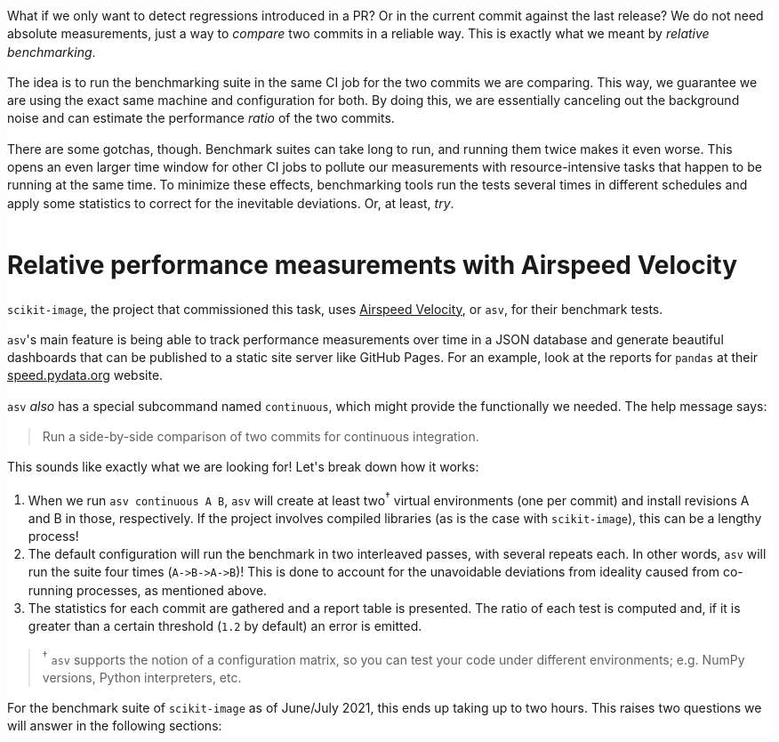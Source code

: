What if we only want to detect regressions introduced in a PR? Or in the current commit against
the last release? We do not need absolute measurements, just a way to _compare_ two commits in
a reliable way. This is exactly what we meant by _relative benchmarking_.

The idea is to run the benchmarking suite in the same CI job for the two commits we are comparing. This
way, we guarantee we are using the exact same machine and configuration for both. By doing this, we
are essentially canceling out the background noise and can estimate the performance _ratio_ of
the two commits.

There are some gotchas, though. Benchmark suites can take long to run, and running them twice
makes it even worse. This opens an even larger time window for other CI jobs to pollute our
measurements with resource-intensive tasks that happen to be running at the same time.
To minimize these effects, benchmarking tools run the tests several times in different
schedules and apply some statistics to correct for the inevitable deviations. Or, at least,
_try_.

# Relative performance measurements with Airspeed Velocity

`scikit-image`, the project that commissioned this task, uses
[Airspeed Velocity](https://asv.readthedocs.io/), or `asv`, for their benchmark tests.

`asv`'s main feature is being able to track performance measurements over time in a JSON database and generate
beautiful dashboards that can be published to a static site server like GitHub Pages. For
an example, look at the reports for `pandas` at their [speed.pydata.org](https://pandas.pydata.org/speed/pandas/)
website.

`asv` _also_ has a special subcommand named `continuous`, which might provide the
functionally we needed. The help message says:

> Run a side-by-side comparison of two commits for continuous integration.

This sounds like exactly what we are looking for! Let's break down how it works:

1. When we run `asv continuous A B`, `asv` will create at least two<sup>†</sup> virtual environments
(one per commit) and install revisions A and B in those, respectively. If the project
involves compiled libraries (as is the case with `scikit-image`), this can be a lengthy
process!
2. The default configuration will run the benchmark in two interleaved passes, with several
repeats each. In other words, `asv` will run the suite four times (`A->B->A->B`)! This is done to account
for the unavoidable deviations from ideality caused from co-running processes, as mentioned above.
3. The statistics for each commit are gathered and a report table is presented. The ratio
of each test is computed and, if it is greater than a certain threshold (`1.2` by default)
an error is emitted.

> <sup>†</sup> `asv` supports the notion of a configuration matrix, so you can test your code under
different environments; e.g. NumPy versions, Python interpreters, etc.

For the benchmark suite of `scikit-image` as of June/July 2021, this ends up taking up to two hours.
This raises two questions we will answer in the following sections:
